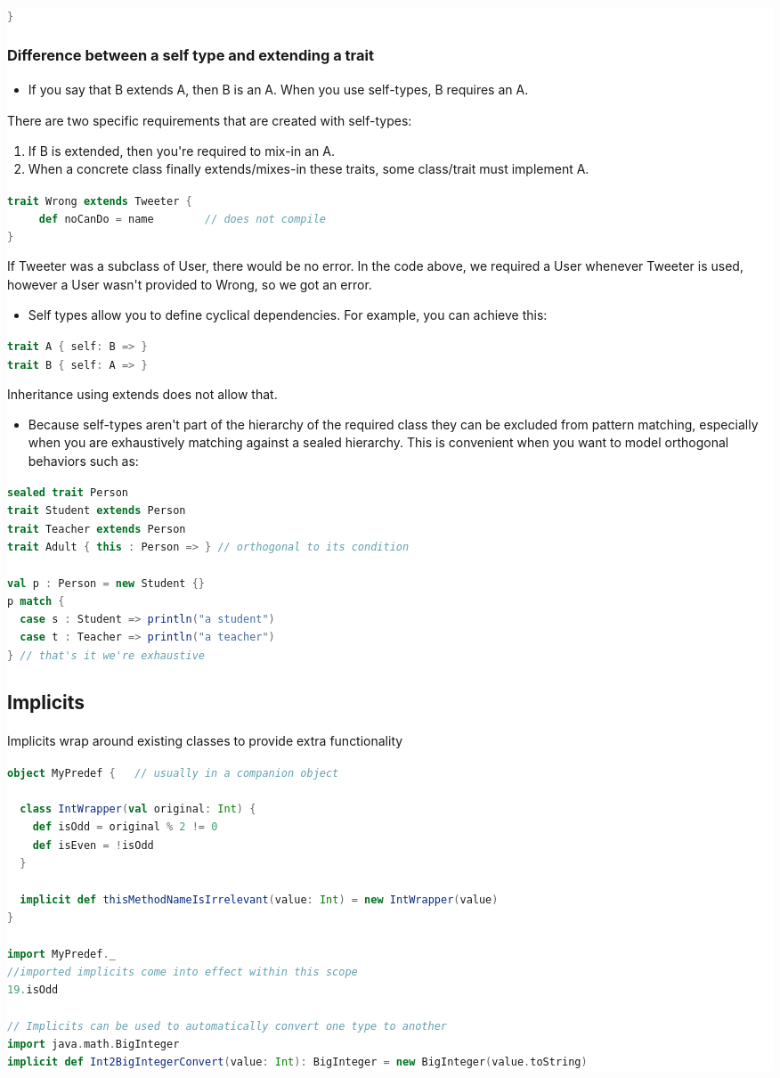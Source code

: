 ```scala
}
```

### Difference between a self type and extending a trait

* If you say that B extends A, then B is an A. When you use self-types, B requires an A.

There are two specific requirements that are created with self-types:
1. If B is extended, then you're required to mix-in an A.
1. When a concrete class finally extends/mixes-in these traits, some class/trait must implement A.

```scala
trait Wrong extends Tweeter {
     def noCanDo = name        // does not compile
}
```

If Tweeter was a subclass of User, there would be no error. In the code above, we required a User whenever Tweeter is used, however a User wasn't provided to Wrong, so we got an error.

* Self types allow you to define cyclical dependencies. For example, you can achieve this:

```scala
trait A { self: B => }
trait B { self: A => }
```

Inheritance using extends does not allow that.

* Because self-types aren't part of the hierarchy of the required class they can be excluded from pattern matching, especially when you are exhaustively matching against a sealed hierarchy. This is convenient when you want to model orthogonal behaviors such as:

```scala
sealed trait Person
trait Student extends Person
trait Teacher extends Person
trait Adult { this : Person => } // orthogonal to its condition

val p : Person = new Student {}
p match {
  case s : Student => println("a student")
  case t : Teacher => println("a teacher")
} // that's it we're exhaustive
```

## Implicits

Implicits wrap around existing classes to provide extra functionality


```scala
object MyPredef {   // usually in a companion object

  class IntWrapper(val original: Int) {
	def isOdd = original % 2 != 0
	def isEven = !isOdd
  }

  implicit def thisMethodNameIsIrrelevant(value: Int) = new IntWrapper(value)
}

import MyPredef._
//imported implicits come into effect within this scope
19.isOdd

// Implicits can be used to automatically convert one type to another
import java.math.BigInteger
implicit def Int2BigIntegerConvert(value: Int): BigInteger = new BigInteger(value.toString)
```